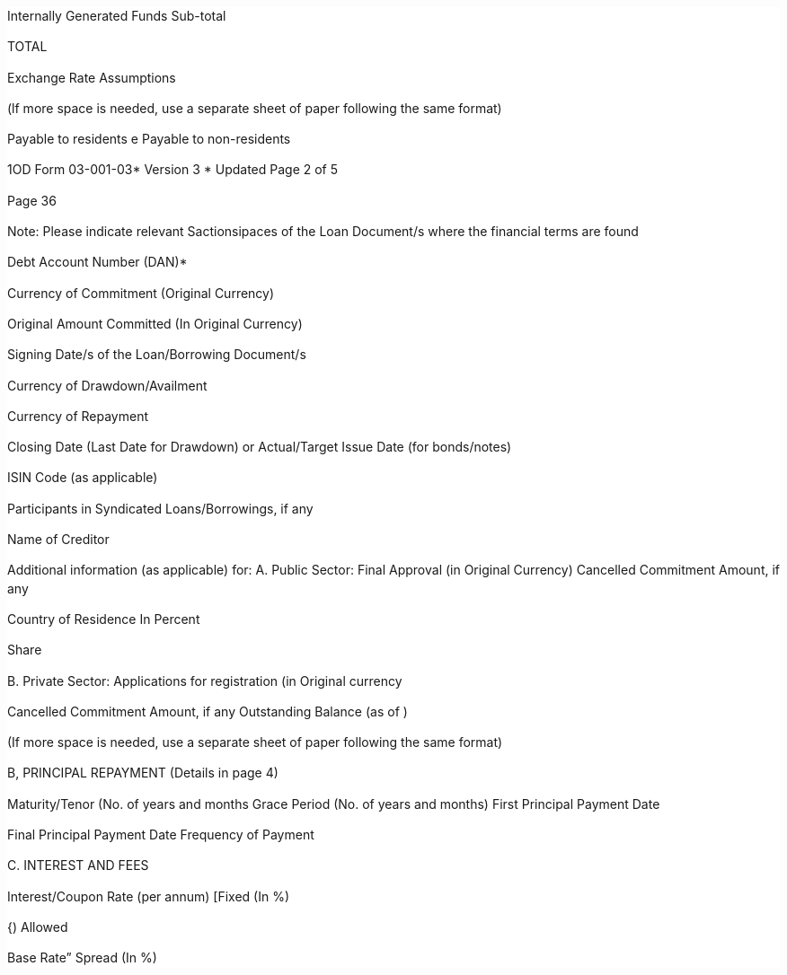 Internally Generated Funds Sub-total

TOTAL

Exchange Rate Assumptions

(lf more space is needed, use a separate sheet of paper following the same format)

Payable to residents e Payable to non-residents

1OD Form 03-001-03* Version 3 * Updated <date> Page 2 of 5

Page 36

Note: Please indicate relevant Sactionsipaces of the Loan Document/s where the financial terms are found

Debt Account Number (DAN)*

Currency of Commitment (Original Currency)

Original Amount Committed (In Original Currency)

Signing Date/s of the Loan/Borrowing Document/s

Currency of Drawdown/Availment

Currency of Repayment

Closing Date (Last Date for Drawdown) or Actual/Target Issue Date (for bonds/notes)

ISIN Code (as applicable)

Participants in Syndicated Loans/Borrowings, if any

Name of Creditor

Additional information (as applicable) for: A. Public Sector: Final Approval (in Original Currency) Cancelled Commitment Amount, if any

Country of Residence In Percent

Share

B. Private Sector: Applications for registration (in Original currency

Cancelled Commitment Amount, if any Outstanding Balance (as of <DD-MMM-YYYY>)

(If more space is needed, use a separate sheet of paper following the same format)

B, PRINCIPAL REPAYMENT (Details in page 4)

Maturity/Tenor (No. of years and months Grace Period (No. of years and months) First Principal Payment Date

Final Principal Payment Date Frequency of Payment

C. INTEREST AND FEES

Interest/Coupon Rate (per annum) [Fixed (In %)

{) Allowed

Base Rate” Spread (In %)

